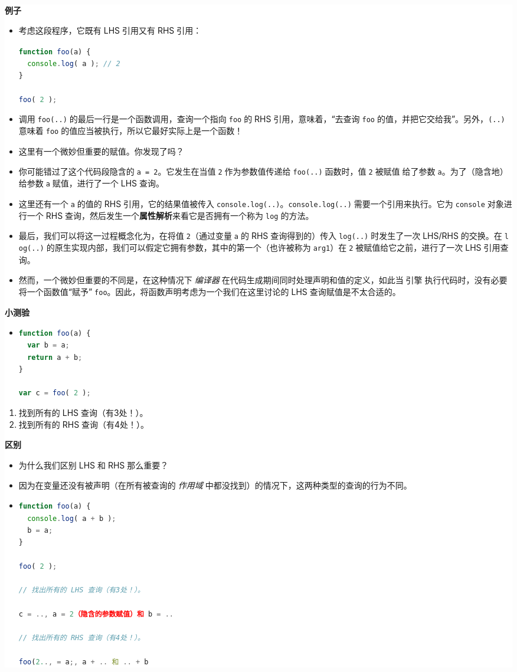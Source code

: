 **例子**

- 考虑这段程序，它既有 LHS 引用又有 RHS 引用：

  ```js
  function foo(a) {
  	console.log( a ); // 2
  }
  
  foo( 2 );
  ```

- 调用 `foo(..)` 的最后一行是一个函数调用，查询一个指向 `foo` 的 RHS 引用，意味着，“去查询 `foo` 的值，并把它交给我”。另外，`(..)` 意味着 `foo` 的值应当被执行，所以它最好实际上是一个函数！

- 这里有一个微妙但重要的赋值。你发现了吗？

- 你可能错过了这个代码段隐含的 `a = 2`。它发生在当值 `2` 作为参数值传递给 `foo(..)` 函数时，值 `2` 被赋值 给了参数 `a`。为了（隐含地）给参数 `a` 赋值，进行了一个 LHS 查询。

- 这里还有一个 `a` 的值的 RHS 引用，它的结果值被传入 `console.log(..)`。`console.log(..)` 需要一个引用来执行。它为 `console` 对象进行一个 RHS 查询，然后发生一个**属性解析**来看它是否拥有一个称为 `log` 的方法。

- 最后，我们可以将这一过程概念化为，在将值 `2`（通过变量 `a` 的 RHS 查询得到的）传入 `log(..)` 时发生了一次 LHS/RHS 的交换。在 `log(..)` 的原生实现内部，我们可以假定它拥有参数，其中的第一个（也许被称为 `arg1`）在 `2` 被赋值给它之前，进行了一次 LHS 引用查询。

- 然而，一个微妙但重要的不同是，在这种情况下 *编译器* 在代码生成期间同时处理声明和值的定义，如此当 引擎 执行代码时，没有必要将一个函数值“赋予” `foo`。因此，将函数声明考虑为一个我们在这里讨论的 LHS 查询赋值是不太合适的。

**小测验**

- ```js
  function foo(a) {
  	var b = a;
  	return a + b;
  }
  
  var c = foo( 2 );
  ```

1. 找到所有的 LHS 查询（有3处！）。
2. 找到所有的 RHS 查询（有4处！）。

**区别**

- 为什么我们区别 LHS 和 RHS 那么重要？

- 因为在变量还没有被声明（在所有被查询的 *作用域* 中都没找到）的情况下，这两种类型的查询的行为不同。

- ```js
  function foo(a) {
  	console.log( a + b );
  	b = a;
  }
  
  foo( 2 );
  
  // 找出所有的 LHS 查询（有3处！）。
  
  c = .., a = 2（隐含的参数赋值）和 b = ..
  
  // 找出所有的 RHS 查询（有4处！）。
  
  foo(2.., = a;, a + .. 和 .. + b
  ```
